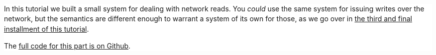 In this tutorial we built a small system for dealing with network reads. You
_could_ use the same system for issuing writes over the network, but the
semantics are different enough to warrant a system of its own for those, as we
go over in [the third and final installment of this
tutorial](/tutorials/network-writes/).

The [full code for this part is on
Github](https://github.com/cjohansen/replicant-networking/tree/network-reads/).
